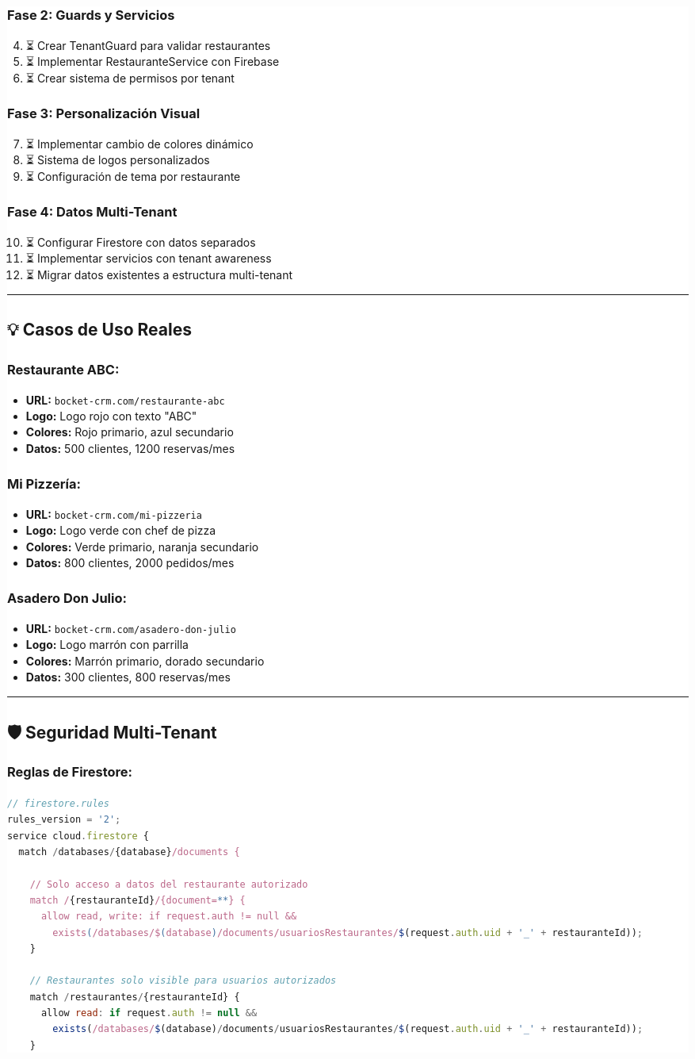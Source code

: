 ### **Fase 2: Guards y Servicios**
4. ⏳ Crear TenantGuard para validar restaurantes
5. ⏳ Implementar RestauranteService con Firebase
6. ⏳ Crear sistema de permisos por tenant

### **Fase 3: Personalización Visual**
7. ⏳ Implementar cambio de colores dinámico
8. ⏳ Sistema de logos personalizados
9. ⏳ Configuración de tema por restaurante

### **Fase 4: Datos Multi-Tenant**
10. ⏳ Configurar Firestore con datos separados
11. ⏳ Implementar servicios con tenant awareness
12. ⏳ Migrar datos existentes a estructura multi-tenant

---

## 💡 **Casos de Uso Reales**

### **Restaurante ABC:**
- **URL:** `bocket-crm.com/restaurante-abc`
- **Logo:** Logo rojo con texto "ABC"
- **Colores:** Rojo primario, azul secundario
- **Datos:** 500 clientes, 1200 reservas/mes

### **Mi Pizzería:**
- **URL:** `bocket-crm.com/mi-pizzeria`  
- **Logo:** Logo verde con chef de pizza
- **Colores:** Verde primario, naranja secundario
- **Datos:** 800 clientes, 2000 pedidos/mes

### **Asadero Don Julio:**
- **URL:** `bocket-crm.com/asadero-don-julio`
- **Logo:** Logo marrón con parrilla
- **Colores:** Marrón primario, dorado secundario
- **Datos:** 300 clientes, 800 reservas/mes

---

## 🛡️ **Seguridad Multi-Tenant**

### **Reglas de Firestore:**
```javascript
// firestore.rules
rules_version = '2';
service cloud.firestore {
  match /databases/{database}/documents {
    
    // Solo acceso a datos del restaurante autorizado
    match /{restauranteId}/{document=**} {
      allow read, write: if request.auth != null && 
        exists(/databases/$(database)/documents/usuariosRestaurantes/$(request.auth.uid + '_' + restauranteId));
    }
    
    // Restaurantes solo visible para usuarios autorizados
    match /restaurantes/{restauranteId} {
      allow read: if request.auth != null && 
        exists(/databases/$(database)/documents/usuariosRestaurantes/$(request.auth.uid + '_' + restauranteId));
    }
```